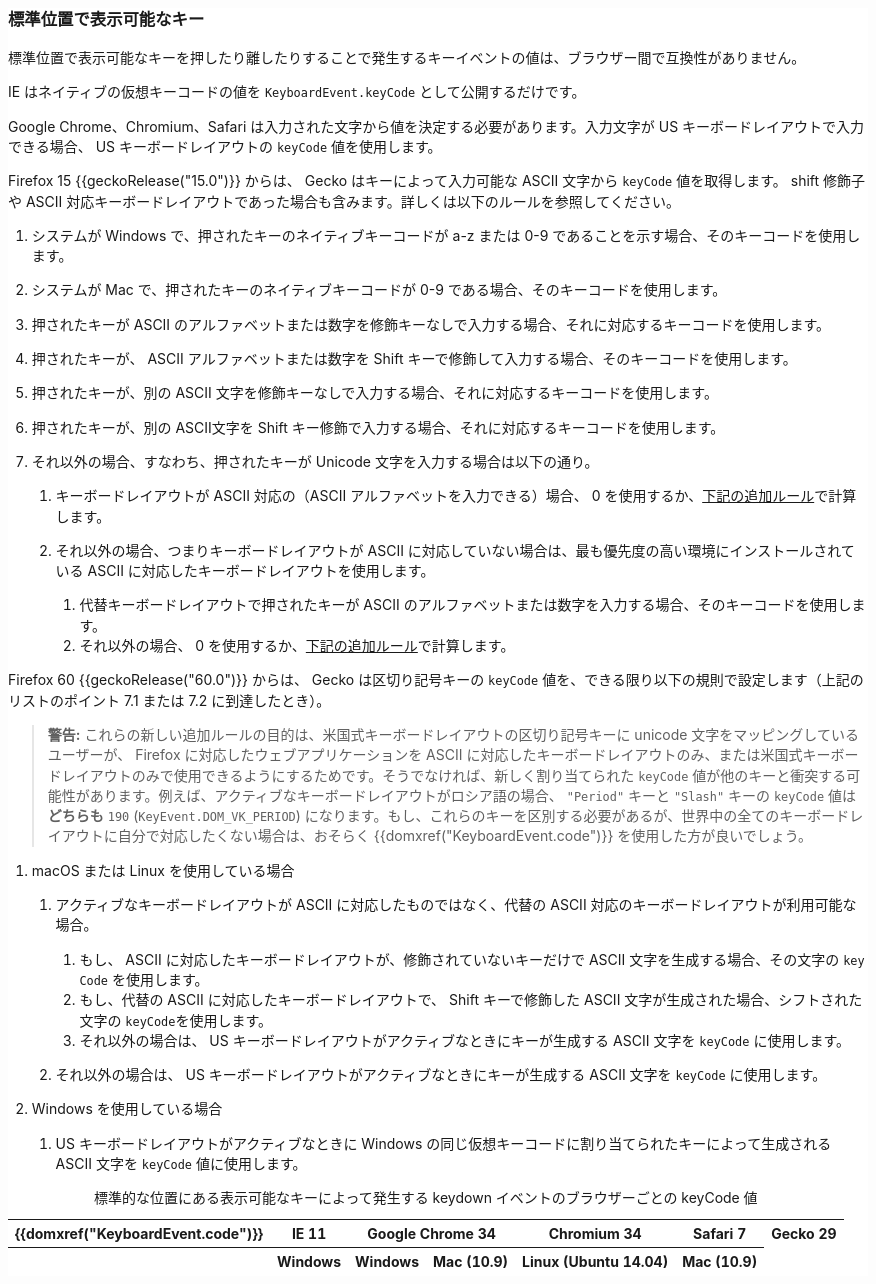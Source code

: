 ### 標準位置で表示可能なキー

標準位置で表示可能なキーを押したり離したりすることで発生するキーイベントの値は、ブラウザー間で互換性がありません。

IE はネイティブの仮想キーコードの値を `KeyboardEvent.keyCode` として公開するだけです。

Google Chrome、Chromium、Safari は入力された文字から値を決定する必要があります。入力文字が US キーボードレイアウトで入力できる場合、 US キーボードレイアウトの `keyCode` 値を使用します。

Firefox 15 {{geckoRelease("15.0")}} からは、 Gecko はキーによって入力可能な ASCII 文字から `keyCode` 値を取得します。 shift 修飾子や ASCII 対応キーボードレイアウトであった場合も含みます。詳しくは以下のルールを参照してください。

1. システムが Windows で、押されたキーのネイティブキーコードが a-z または 0-9 であることを示す場合、そのキーコードを使用します。
2. システムが Mac で、押されたキーのネイティブキーコードが 0-9 である場合、そのキーコードを使用します。
3. 押されたキーが ASCII のアルファベットまたは数字を修飾キーなしで入力する場合、それに対応するキーコードを使用します。
4. 押されたキーが、 ASCII アルファベットまたは数字を Shift キーで修飾して入力する場合、そのキーコードを使用します。
5. 押されたキーが、別の ASCII 文字を修飾キーなしで入力する場合、それに対応するキーコードを使用します。
6. 押されたキーが、別の ASCII文字を Shift キー修飾で入力する場合、それに対応するキーコードを使用します。
7. それ以外の場合、すなわち、押されたキーが Unicode 文字を入力する場合は以下の通り。

    1. キーボードレイアウトが ASCII 対応の（ASCII アルファベットを入力できる）場合、 0 を使用するか、[下記の追加ルール](#keycode_of_punctuation_keys_on_some_keyboard_layout)で計算します。
    2. それ以外の場合、つまりキーボードレイアウトが ASCII に対応していない場合は、最も優先度の高い環境にインストールされている ASCII に対応したキーボードレイアウトを使用します。

        1. 代替キーボードレイアウトで押されたキーが ASCII のアルファベットまたは数字を入力する場合、そのキーコードを使用します。
        2. それ以外の場合、 0 を使用するか、[下記の追加ルール](#keycode_of_punctuation_keys_on_some_keyboard_layout)で計算します。

Firefox 60 {{geckoRelease("60.0")}} からは、 Gecko は区切り記号キーの `keyCode` 値を、できる限り以下の規則で設定します（上記のリストのポイント 7.1 または 7.2 に到達したとき）。

> **警告:** これらの新しい追加ルールの目的は、米国式キーボードレイアウトの区切り記号キーに unicode 文字をマッピングしているユーザーが、 Firefox に対応したウェブアプリケーションを ASCII に対応したキーボードレイアウトのみ、または米国式キーボードレイアウトのみで使用できるようにするためです。そうでなければ、新しく割り当てられた `keyCode` 値が他のキーと衝突する可能性があります。例えば、アクティブなキーボードレイアウトがロシア語の場合、 `"Period"` キーと `"Slash"` キーの `keyCode` 値は**どちらも** `190` (`KeyEvent.DOM_VK_PERIOD`) になります。もし、これらのキーを区別する必要があるが、世界中の全てのキーボードレイアウトに自分で対応したくない場合は、おそらく {{domxref("KeyboardEvent.code")}} を使用した方が良いでしょう。

1. macOS または Linux を使用している場合

    1. アクティブなキーボードレイアウトが ASCII に対応したものではなく、代替の ASCII 対応のキーボードレイアウトが利用可能な場合。

        1. もし、 ASCII に対応したキーボードレイアウトが、修飾されていないキーだけで ASCII 文字を生成する場合、その文字の `keyCode` を使用します。
        2. もし、代替の ASCII に対応したキーボードレイアウトで、 Shift キーで修飾した ASCII 文字が生成された場合、シフトされた文字の `keyCode`を使用します。
        3. それ以外の場合は、 US キーボードレイアウトがアクティブなときにキーが生成する ASCII 文字を `keyCode` に使用します。

    2. それ以外の場合は、 US キーボードレイアウトがアクティブなときにキーが生成する ASCII 文字を `keyCode` に使用します。

2. Windows を使用している場合

    1. US キーボードレイアウトがアクティブなときに Windows の同じ仮想キーコードに割り当てられたキーによって生成される ASCII 文字を `keyCode` 値に使用します。

<table class="no-markdown">
  <caption>
    標準的な位置にある表示可能なキーによって発生する keydown イベントのブラウザーごとの keyCode 値
  </caption>
  <thead>
    <tr>
      <th scope="row">{{domxref("KeyboardEvent.code")}}</th>
      <th colspan="3" scope="col">IE 11</th>
      <th colspan="6" scope="col">Google Chrome 34</th>
      <th colspan="3" scope="col">Chromium 34</th>
      <th colspan="3" scope="col">Safari 7</th>
      <th colspan="9" scope="col">Gecko 29</th>
    </tr>
    <tr>
      <th></th>
      <th colspan="3" scope="col">Windows</th>
      <th colspan="3" scope="col">Windows</th>
      <th colspan="3" scope="col">Mac (10.9)</th>
      <th colspan="3" scope="col">Linux (Ubuntu 14.04)</th>
      <th colspan="3" scope="col">Mac (10.9)</th>